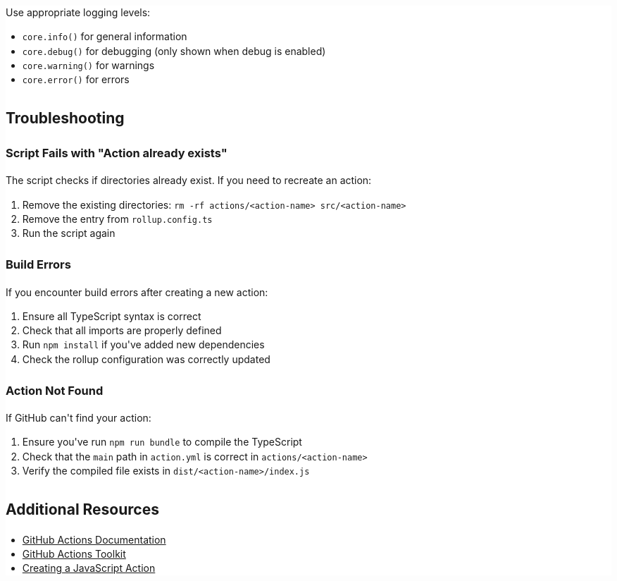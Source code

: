 Use appropriate logging levels:
- `core.info()` for general information
- `core.debug()` for debugging (only shown when debug is enabled)
- `core.warning()` for warnings
- `core.error()` for errors

## Troubleshooting

### Script Fails with "Action already exists"

The script checks if directories already exist. If you need to recreate an action:
1. Remove the existing directories: `rm -rf actions/<action-name> src/<action-name>`
2. Remove the entry from `rollup.config.ts`
3. Run the script again

### Build Errors

If you encounter build errors after creating a new action:
1. Ensure all TypeScript syntax is correct
2. Check that all imports are properly defined
3. Run `npm install` if you've added new dependencies
4. Check the rollup configuration was correctly updated

### Action Not Found

If GitHub can't find your action:
1. Ensure you've run `npm run bundle` to compile the TypeScript
2. Check that the `main` path in `action.yml` is correct in `actions/<action-name>`
3. Verify the compiled file exists in `dist/<action-name>/index.js`

## Additional Resources

- [GitHub Actions Documentation](https://docs.github.com/en/actions)
- [GitHub Actions Toolkit](https://github.com/actions/toolkit)
- [Creating a JavaScript Action](https://docs.github.com/en/actions/creating-actions/creating-a-javascript-action)